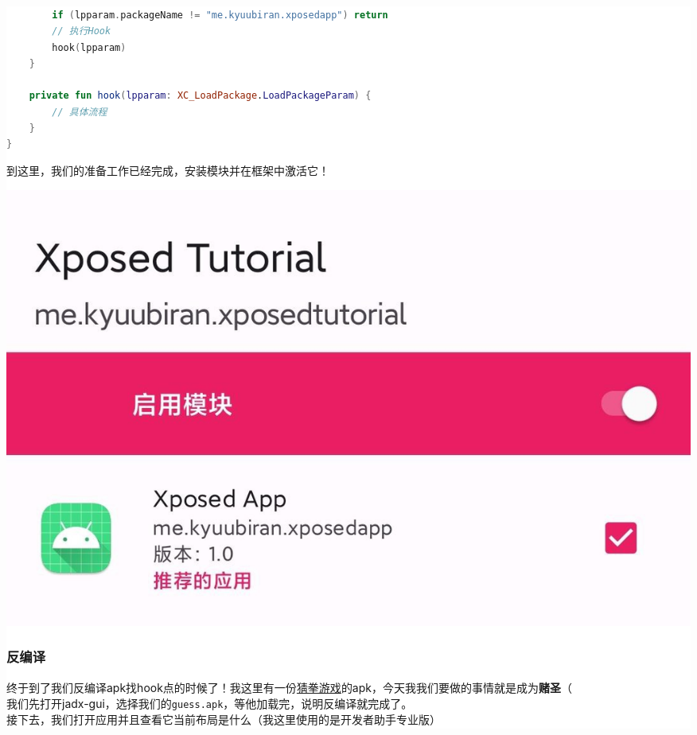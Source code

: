 ```kotlin
        if (lpparam.packageName != "me.kyuubiran.xposedapp") return
        // 执行Hook
        hook(lpparam)
    }

    private fun hook(lpparam: XC_LoadPackage.LoadPackageParam) {
        // 具体流程
    }
}
```
到这里，我们的准备工作已经完成，安装模块并在框架中激活它！ 

![启用模块](/assets/image/xposed_tutorial/%E5%90%AF%E7%94%A8%E6%A8%A1%E5%9D%97.png)

### 反编译
终于到了我们反编译apk找hook点的时候了！我这里有一份[猜拳游戏](https://github.com/KyuubiRan/Xposed-guess-app/releases)的apk，今天我我们要做的事情就是成为**赌圣**（    
我们先打开jadx-gui，选择我们的`guess.apk`，等他加载完，说明反编译就完成了。     
接下去，我们打开应用并且查看它当前布局是什么（我这里使用的是开发者助手专业版）  
